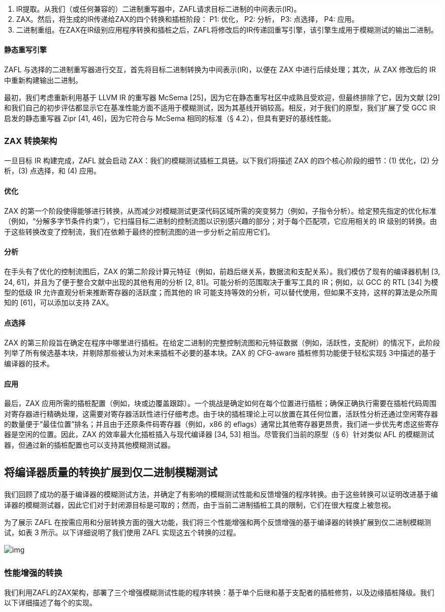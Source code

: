 1. IR提取。从我们（或任何兼容的）二进制重写器中，ZAFL请求目标二进制的中间表示(IR)。
2. ZAX。然后，将生成的IR传递给ZAX的四个转换和插桩阶段：
   P1: 优化，
   P2: 分析，
   P3: 点选择，
   P4: 应用。
3. 二进制重组。在ZAX在IR级别应用程序转换和插桩之后，ZAFL将修改后的IR传递回重写引擎，该引擎生成用于模糊测试的输出二进制。

#### 静态重写引擎

ZAFL 与选择的二进制重写器进行交互，首先将目标二进制转换为中间表示(IR)，以便在 ZAX 中进行后续处理；其次，从 ZAX 修改后的 IR 中重新构建输出二进制。

最初，我们考虑重新利用基于 LLVM IR 的重写器 McSema [25]，因为它在静态重写社区中成熟且受欢迎，但最终排除了它，因为文献 [29] 和我们自己的初步评估都显示它在基准性能方面不适用于模糊测试，因为其基线开销较高。相反，对于我们的原型，我们扩展了受 GCC IR 启发的静态重写器 Zipr [41, 46]，因为它符合与 McSema 相同的标准（§ 4.2），但具有更好的基线性能。

### ZAX 转换架构

一旦目标 IR 构建完成，ZAFL 就会启动 ZAX：我们的模糊测试插桩工具链。以下我们将描述 ZAX 的四个核心阶段的细节：(1) 优化，(2) 分析，(3) 点选择，和 (4) 应用。

#### 优化

ZAX 的第一个阶段使得能够进行转换，从而减少对模糊测试更深代码区域所需的突变努力（例如，子指令分析）。给定预先指定的优化标准（例如，“分解多字节条件约束”），它扫描目标二进制的控制流图以识别感兴趣的部分；对于每个匹配项，它应用相关的 IR 级别的转换。由于这些转换改变了控制流，我们在依赖于最终的控制流图的进一步分析之前应用它们。

#### 分析

在手头有了优化的控制流图后，ZAX 的第二阶段计算元特征（例如，前趋后继关系，数据流和支配关系）。我们模仿了现有的编译器机制 [3, 24, 61]，并且为了便于整合文献中出现的其他有用的分析 [2, 81]。可能分析的范围取决于重写工具的 IR；例如，以 GCC 的 RTL [34] 为模型的低级 IR 允许直观分析来推断寄存器的活跃度；而其他的 IR 可能支持等效的分析，可以替代使用，但如果不支持，这样的算法是众所周知的 [61]，可以添加以支持 ZAX。

#### 点选择

ZAX 的第三阶段旨在确定在程序中哪里进行插桩。在给定二进制的完整控制流图和元特征数据（例如，活跃性，支配树）的情况下，此阶段列举了所有候选基本块，并剔除那些被认为对未来插桩不必要的基本块。ZAX 的 CFG-aware 插桩修剪功能便于轻松实现§ 3中描述的基于编译器的技术。

#### 应用

最后，ZAX 应用所需的插桩配置（例如，块或边覆盖跟踪）。一个挑战是确定如何在每个位置进行插桩；确保正确执行需要在插桩代码周围对寄存器进行精确处理，这需要对寄存器活跃性进行仔细考虑。由于块的插桩理论上可以放置在其任何位置，活跃性分析还通过空闲寄存器的数量便于“最佳位置”排名；并且由于还原条件码寄存器（例如，x86 的 eflags）通常比其他寄存器更昂贵，我们进一步优先考虑这些寄存器是空闲的位置。因此，ZAX 的效率最大化插桩插入与现代编译器 [34, 53] 相当。尽管我们当前的原型（§ 6）针对类似 AFL 的模糊测试器，但通过新的插桩配置也可以支持其他模糊测试器。

## 将编译器质量的转换扩展到仅二进制模糊测试

我们回顾了成功的基于编译器的模糊测试方法，并确定了有影响的模糊测试性能和反馈增强的程序转换。由于这些转换可以证明改进基于编译器的模糊测试器，因此它们对于封闭源目标是可取的；然而，由于当前二进制插桩工具的限制，它们在很大程度上被忽视。

为了展示 ZAFL 在按需应用和分层转换方面的强大功能，我们将三个性能增强和两个反馈增强的基于编译器的转换扩展到仅二进制模糊测试，如表 3 所示。以下详细说明了我们使用 ZAFL 实现这五个转换的过程。

![img](https://testingcf.jsdelivr.net/gh/black-and-while/translate_paper_save_images/Breaking_Through_Binaries_Compiler_quality_Instrumentation_for_Better_Binary-only_Fuzzing/Table_3_1.png)

### 性能增强的转换

我们利用ZAFL的ZAX架构，部署了三个增强模糊测试性能的程序转换：基于单个后继和基于支配者的插桩修剪，以及边缘插桩降级。我们以下详细描述了每个的实现。
